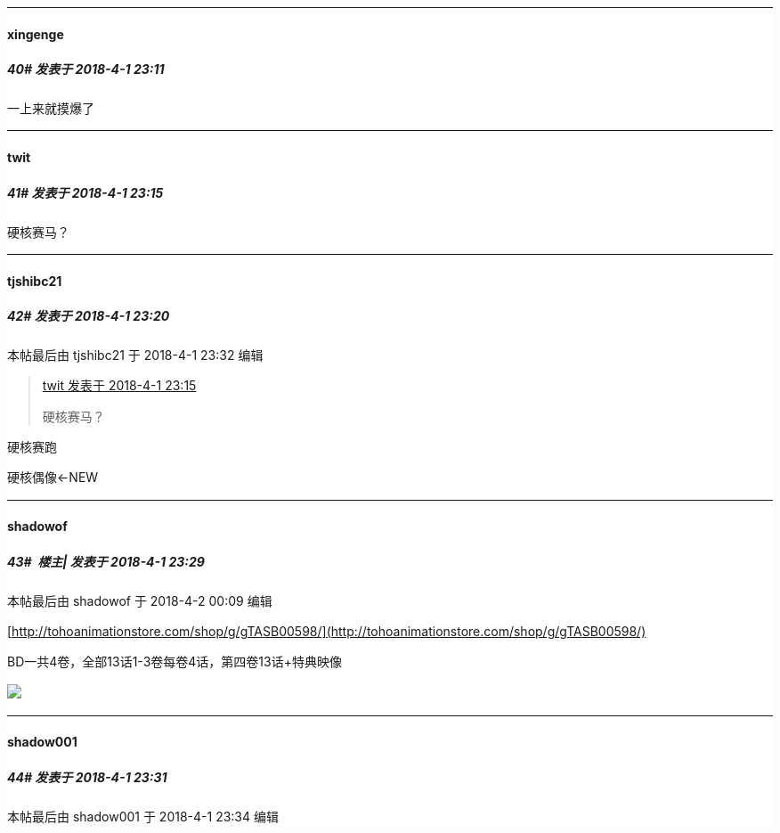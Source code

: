
-----

####  xingenge  
##### 40#       发表于 2018-4-1 23:11


一上来就摸爆了


-----

####  twit  
##### 41#       发表于 2018-4-1 23:15


硬核赛马？


-----

####  tjshibc21  
##### 42#       发表于 2018-4-1 23:20


 本帖最后由 tjshibc21 于 2018-4-1 23:32 编辑 
<blockquote><a href="httphttps://bbs.saraba1st.com/2b/forum.php?mod=redirect&amp;goto=findpost&amp;pid=39061504&amp;ptid=1590696" target="_blank">twit 发表于 2018-4-1 23:15</a>

硬核赛马？</blockquote>
硬核赛跑 

硬核偶像←NEW


-----

####  shadowof  
##### 43#         楼主| 发表于 2018-4-1 23:29


 本帖最后由 shadowof 于 2018-4-2 00:09 编辑 

[http://tohoanimationstore.com/shop/g/gTASB00598/](http://tohoanimationstore.com/shop/g/gTASB00598/)

BD一共4卷，全部13话1-3卷每卷4话，第四卷13话+特典映像

<img src="https://i.imgur.com/zhuzoZk.jpg" referrerpolicy="no-referrer">


-----

####  shadow001  
##### 44#       发表于 2018-4-1 23:31


 本帖最后由 shadow001 于 2018-4-1 23:34 编辑 
